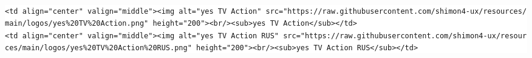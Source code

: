     <td align="center" valign="middle"><img alt="yes TV Action" src="https://raw.githubusercontent.com/shimon4-ux/resources/main/logos/yes%20TV%20Action.png" height="200"><br/><sub>yes TV Action</sub></td>
    <td align="center" valign="middle"><img alt="yes TV Action RUS" src="https://raw.githubusercontent.com/shimon4-ux/resources/main/logos/yes%20TV%20Action%20RUS.png" height="200"><br/><sub>yes TV Action RUS</sub></td>